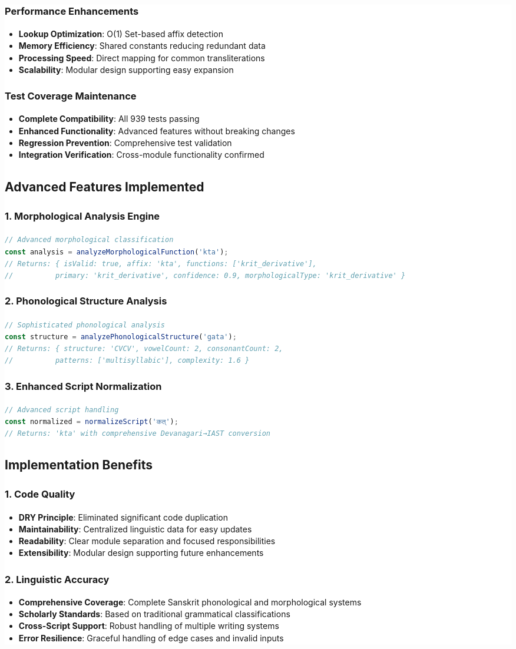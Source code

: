 ### Performance Enhancements
- **Lookup Optimization**: O(1) Set-based affix detection
- **Memory Efficiency**: Shared constants reducing redundant data
- **Processing Speed**: Direct mapping for common transliterations
- **Scalability**: Modular design supporting easy expansion

### Test Coverage Maintenance
- **Complete Compatibility**: All 939 tests passing
- **Enhanced Functionality**: Advanced features without breaking changes  
- **Regression Prevention**: Comprehensive test validation
- **Integration Verification**: Cross-module functionality confirmed

## Advanced Features Implemented

### 1. Morphological Analysis Engine
```javascript
// Advanced morphological classification
const analysis = analyzeMorphologicalFunction('kta');
// Returns: { isValid: true, affix: 'kta', functions: ['krit_derivative'], 
//          primary: 'krit_derivative', confidence: 0.9, morphologicalType: 'krit_derivative' }
```

### 2. Phonological Structure Analysis
```javascript
// Sophisticated phonological analysis
const structure = analyzePhonologicalStructure('gata');
// Returns: { structure: 'CVCV', vowelCount: 2, consonantCount: 2, 
//          patterns: ['multisyllabic'], complexity: 1.6 }
```

### 3. Enhanced Script Normalization
```javascript
// Advanced script handling
const normalized = normalizeScript('कत्');
// Returns: 'kta' with comprehensive Devanagari→IAST conversion
```

## Implementation Benefits

### 1. Code Quality
- **DRY Principle**: Eliminated significant code duplication
- **Maintainability**: Centralized linguistic data for easy updates
- **Readability**: Clear module separation and focused responsibilities
- **Extensibility**: Modular design supporting future enhancements

### 2. Linguistic Accuracy
- **Comprehensive Coverage**: Complete Sanskrit phonological and morphological systems
- **Scholarly Standards**: Based on traditional grammatical classifications
- **Cross-Script Support**: Robust handling of multiple writing systems
- **Error Resilience**: Graceful handling of edge cases and invalid inputs
